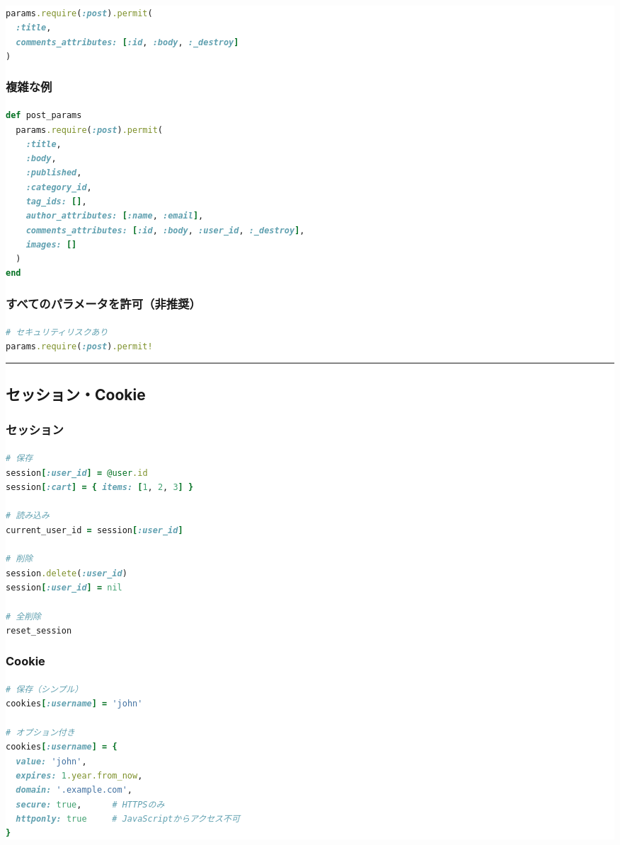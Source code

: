 ```ruby
params.require(:post).permit(
  :title,
  comments_attributes: [:id, :body, :_destroy]
)
```

### 複雑な例
```ruby
def post_params
  params.require(:post).permit(
    :title,
    :body,
    :published,
    :category_id,
    tag_ids: [],
    author_attributes: [:name, :email],
    comments_attributes: [:id, :body, :user_id, :_destroy],
    images: []
  )
end
```

### すべてのパラメータを許可（非推奨）
```ruby
# セキュリティリスクあり
params.require(:post).permit!
```

---

## セッション・Cookie

### セッション
```ruby
# 保存
session[:user_id] = @user.id
session[:cart] = { items: [1, 2, 3] }

# 読み込み
current_user_id = session[:user_id]

# 削除
session.delete(:user_id)
session[:user_id] = nil

# 全削除
reset_session
```

### Cookie
```ruby
# 保存（シンプル）
cookies[:username] = 'john'

# オプション付き
cookies[:username] = {
  value: 'john',
  expires: 1.year.from_now,
  domain: '.example.com',
  secure: true,      # HTTPSのみ
  httponly: true     # JavaScriptからアクセス不可
}

```